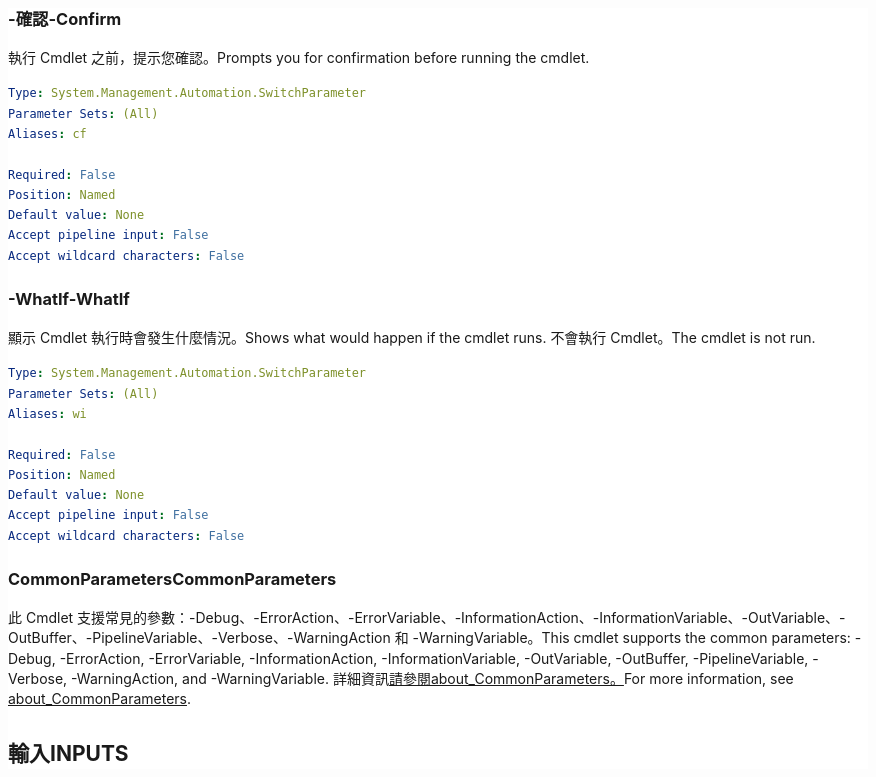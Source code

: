 ### <span data-ttu-id="00389-138">-確認</span><span class="sxs-lookup"><span data-stu-id="00389-138">-Confirm</span></span>
<span data-ttu-id="00389-139">執行 Cmdlet 之前，提示您確認。</span><span class="sxs-lookup"><span data-stu-id="00389-139">Prompts you for confirmation before running the cmdlet.</span></span>

```yaml
Type: System.Management.Automation.SwitchParameter
Parameter Sets: (All)
Aliases: cf

Required: False
Position: Named
Default value: None
Accept pipeline input: False
Accept wildcard characters: False
```

### <span data-ttu-id="00389-140">-WhatIf</span><span class="sxs-lookup"><span data-stu-id="00389-140">-WhatIf</span></span>
<span data-ttu-id="00389-141">顯示 Cmdlet 執行時會發生什麼情況。</span><span class="sxs-lookup"><span data-stu-id="00389-141">Shows what would happen if the cmdlet runs.</span></span>
<span data-ttu-id="00389-142">不會執行 Cmdlet。</span><span class="sxs-lookup"><span data-stu-id="00389-142">The cmdlet is not run.</span></span>

```yaml
Type: System.Management.Automation.SwitchParameter
Parameter Sets: (All)
Aliases: wi

Required: False
Position: Named
Default value: None
Accept pipeline input: False
Accept wildcard characters: False
```

### <span data-ttu-id="00389-143">CommonParameters</span><span class="sxs-lookup"><span data-stu-id="00389-143">CommonParameters</span></span>
<span data-ttu-id="00389-144">此 Cmdlet 支援常見的參數：-Debug、-ErrorAction、-ErrorVariable、-InformationAction、-InformationVariable、-OutVariable、-OutBuffer、-PipelineVariable、-Verbose、-WarningAction 和 -WarningVariable。</span><span class="sxs-lookup"><span data-stu-id="00389-144">This cmdlet supports the common parameters: -Debug, -ErrorAction, -ErrorVariable, -InformationAction, -InformationVariable, -OutVariable, -OutBuffer, -PipelineVariable, -Verbose, -WarningAction, and -WarningVariable.</span></span> <span data-ttu-id="00389-145">詳細資訊[請參閱about_CommonParameters。](http://go.microsoft.com/fwlink/?LinkID=113216)</span><span class="sxs-lookup"><span data-stu-id="00389-145">For more information, see [about_CommonParameters](http://go.microsoft.com/fwlink/?LinkID=113216).</span></span>

## <span data-ttu-id="00389-146">輸入</span><span class="sxs-lookup"><span data-stu-id="00389-146">INPUTS</span></span>

